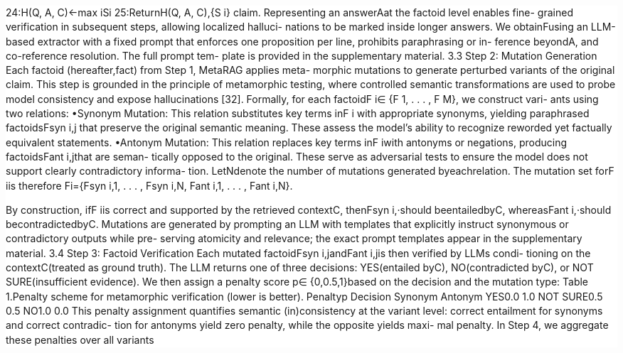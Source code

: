 24:H(Q, A, C)←max iSi
25:ReturnH(Q, A, C),{S i}
claim. Representing an answerAat the factoid level enables fine-
grained verification in subsequent steps, allowing localized halluci-
nations to be marked inside longer answers.
We obtainFusing an LLM-based extractor with a fixed prompt
that enforces one proposition per line, prohibits paraphrasing or in-
ference beyondA, and co-reference resolution. The full prompt tem-
plate is provided in the supplementary material.
3.3 Step 2: Mutation Generation
Each factoid (hereafter,fact) from Step 1, MetaRAG applies meta-
morphic mutations to generate perturbed variants of the original
claim. This step is grounded in the principle of metamorphic testing,
where controlled semantic transformations are used to probe model
consistency and expose hallucinations [32].
Formally, for each factoidF i∈ {F 1, . . . , F M}, we construct vari-
ants using two relations:
•Synonym Mutation: This relation substitutes key terms inF i
with appropriate synonyms, yielding paraphrased factoidsFsyn
i,j
that preserve the original semantic meaning. These assess the
model’s ability to recognize reworded yet factually equivalent
statements.
•Antonym Mutation: This relation replaces key terms inF iwith
antonyms or negations, producing factoidsFant
i,jthat are seman-
tically opposed to the original. These serve as adversarial tests to
ensure the model does not support clearly contradictory informa-
tion.
LetNdenote the number of mutations generated byeachrelation.
The mutation set forF iis therefore
Fi={Fsyn
i,1, . . . , Fsyn
i,N, Fant
i,1, . . . , Fant
i,N}.

By construction, ifF iis correct and supported by the retrieved
contextC, thenFsyn
i,·should beentailedbyC, whereasFant
i,·should
becontradictedbyC.
Mutations are generated by prompting an LLM with templates that
explicitly instruct synonymous or contradictory outputs while pre-
serving atomicity and relevance; the exact prompt templates appear
in the supplementary material.
3.4 Step 3: Factoid Verification
Each mutated factoidFsyn
i,jandFant
i,jis then verified by LLMs condi-
tioning on the contextC(treated as ground truth). The LLM returns
one of three decisions: YES(entailed byC), NO(contradicted byC),
or NOT SURE(insufficient evidence). We then assign a penalty score
p∈ {0,0.5,1}based on the decision and the mutation type:
Table 1.Penalty scheme for metamorphic verification (lower is better).
Penaltyp
Decision Synonym Antonym
YES0.0 1.0
NOT SURE0.5 0.5
NO1.0 0.0
This penalty assignment quantifies semantic (in)consistency at the
variant level: correct entailment for synonyms and correct contradic-
tion for antonyms yield zero penalty, while the opposite yields maxi-
mal penalty. In Step 4, we aggregate these penalties over all variants